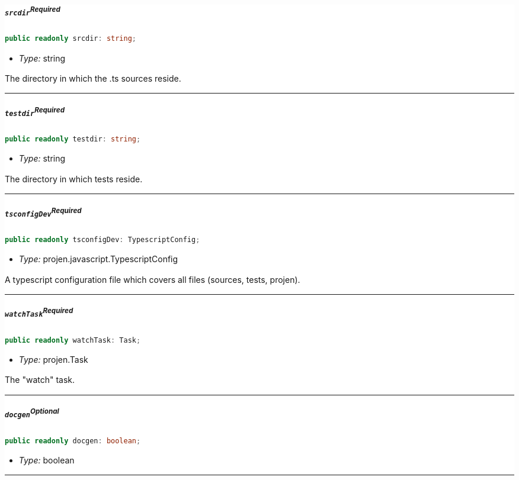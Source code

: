 ##### `srcdir`<sup>Required</sup> <a name="srcdir" id="pj-codepipeline.CDKPipelineApp.property.srcdir"></a>

```typescript
public readonly srcdir: string;
```

- *Type:* string

The directory in which the .ts sources reside.

---

##### `testdir`<sup>Required</sup> <a name="testdir" id="pj-codepipeline.CDKPipelineApp.property.testdir"></a>

```typescript
public readonly testdir: string;
```

- *Type:* string

The directory in which tests reside.

---

##### `tsconfigDev`<sup>Required</sup> <a name="tsconfigDev" id="pj-codepipeline.CDKPipelineApp.property.tsconfigDev"></a>

```typescript
public readonly tsconfigDev: TypescriptConfig;
```

- *Type:* projen.javascript.TypescriptConfig

A typescript configuration file which covers all files (sources, tests, projen).

---

##### `watchTask`<sup>Required</sup> <a name="watchTask" id="pj-codepipeline.CDKPipelineApp.property.watchTask"></a>

```typescript
public readonly watchTask: Task;
```

- *Type:* projen.Task

The "watch" task.

---

##### `docgen`<sup>Optional</sup> <a name="docgen" id="pj-codepipeline.CDKPipelineApp.property.docgen"></a>

```typescript
public readonly docgen: boolean;
```

- *Type:* boolean

---